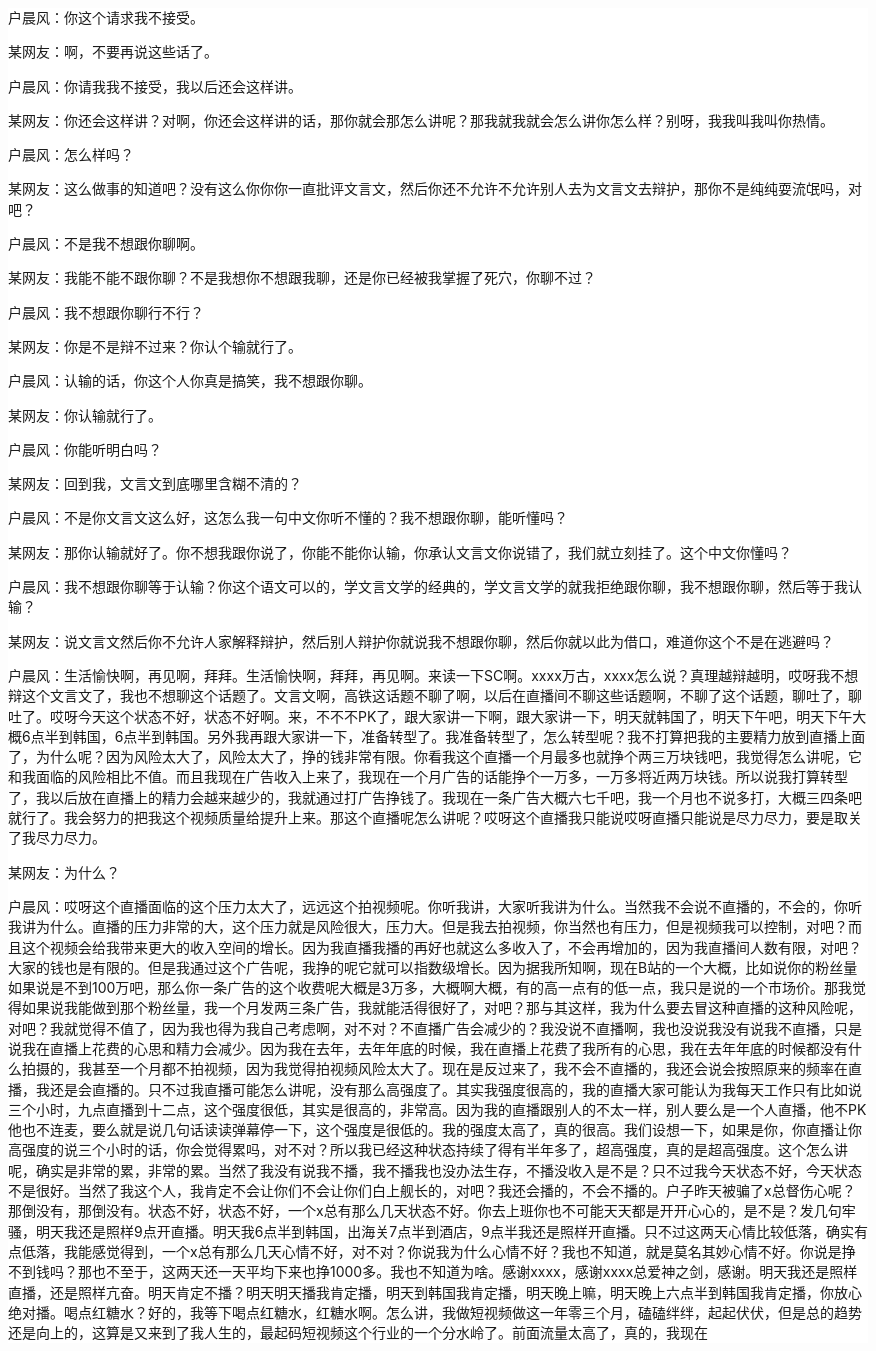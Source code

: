户晨风：你这个请求我不接受。

某网友：啊，不要再说这些话了。

户晨风：你请我我不接受，我以后还会这样讲。

某网友：你还会这样讲？对啊，你还会这样讲的话，那你就会那怎么讲呢？那我就我就会怎么讲你怎么样？别呀，我我叫我叫你热情。

户晨风：怎么样吗？

某网友：这么做事的知道吧？没有这么你你你一直批评文言文，然后你还不允许不允许别人去为文言文去辩护，那你不是纯纯耍流氓吗，对吧？

户晨风：不是我不想跟你聊啊。

某网友：我能不能不跟你聊？不是我想你不想跟我聊，还是你已经被我掌握了死穴，你聊不过？

户晨风：我不想跟你聊行不行？

某网友：你是不是辩不过来？你认个输就行了。

户晨风：认输的话，你这个人你真是搞笑，我不想跟你聊。

某网友：你认输就行了。

户晨风：你能听明白吗？

某网友：回到我，文言文到底哪里含糊不清的？

户晨风：不是你文言文这么好，这怎么我一句中文你听不懂的？我不想跟你聊，能听懂吗？

某网友：那你认输就好了。你不想我跟你说了，你能不能你认输，你承认文言文你说错了，我们就立刻挂了。这个中文你懂吗？

户晨风：我不想跟你聊等于认输？你这个语文可以的，学文言文学的经典的，学文言文学的就我拒绝跟你聊，我不想跟你聊，然后等于我认输？

某网友：说文言文然后你不允许人家解释辩护，然后别人辩护你就说我不想跟你聊，然后你就以此为借口，难道你这个不是在逃避吗？

户晨风：生活愉快啊，再见啊，拜拜。生活愉快啊，拜拜，再见啊。来读一下SC啊。xxxx万古，xxxx怎么说？真理越辩越明，哎呀我不想辩这个文言文了，我也不想聊这个话题了。文言文啊，高铁这话题不聊了啊，以后在直播间不聊这些话题啊，不聊了这个话题，聊吐了，聊吐了。哎呀今天这个状态不好，状态不好啊。来，不不不PK了，跟大家讲一下啊，跟大家讲一下，明天就韩国了，明天下午吧，明天下午大概6点半到韩国，6点半到韩国。另外我再跟大家讲一下，准备转型了。我准备转型了，怎么转型呢？我不打算把我的主要精力放到直播上面了，为什么呢？因为风险太大了，风险太大了，挣的钱非常有限。你看我这个直播一个月最多也就挣个两三万块钱吧，我觉得怎么讲呢，它和我面临的风险相比不值。而且我现在广告收入上来了，我现在一个月广告的话能挣个一万多，一万多将近两万块钱。所以说我打算转型了，我以后放在直播上的精力会越来越少的，我就通过打广告挣钱了。我现在一条广告大概六七千吧，我一个月也不说多打，大概三四条吧就行了。我会努力的把我这个视频质量给提升上来。那这个直播呢怎么讲呢？哎呀这个直播我只能说哎呀直播只能说是尽力尽力，要是取关了我尽力尽力。

某网友：为什么？

户晨风：哎呀这个直播面临的这个压力太大了，远远这个拍视频呢。你听我讲，大家听我讲为什么。当然我不会说不直播的，不会的，你听我讲为什么。直播的压力非常的大，这个压力就是风险很大，压力大。但是我去拍视频，你当然也有压力，但是视频我可以控制，对吧？而且这个视频会给我带来更大的收入空间的增长。因为我直播我播的再好也就这么多收入了，不会再增加的，因为我直播间人数有限，对吧？大家的钱也是有限的。但是我通过这个广告呢，我挣的呢它就可以指数级增长。因为据我所知啊，现在B站的一个大概，比如说你的粉丝量如果说是不到100万吧，那么你一条广告的这个收费呢大概是3万多，大概啊大概，有的高一点有的低一点，我只是说的一个市场价。那我觉得如果说我能做到那个粉丝量，我一个月发两三条广告，我就能活得很好了，对吧？那与其这样，我为什么要去冒这种直播的这种风险呢，对吧？我就觉得不值了，因为我也得为我自己考虑啊，对不对？不直播广告会减少的？我没说不直播啊，我也没说我没有说我不直播，只是说我在直播上花费的心思和精力会减少。因为我在去年，去年年底的时候，我在直播上花费了我所有的心思，我在去年年底的时候都没有什么拍摄的，我甚至一个月都不拍视频，因为我觉得拍视频风险太大了。现在是反过来了，我不会不直播的，我还会说会按照原来的频率在直播，我还是会直播的。只不过我直播可能怎么讲呢，没有那么高强度了。其实我强度很高的，我的直播大家可能认为我每天工作只有比如说三个小时，九点直播到十二点，这个强度很低，其实是很高的，非常高。因为我的直播跟别人的不太一样，别人要么是一个人直播，他不PK他也不连麦，要么就是说几句话读读弹幕停一下，这个强度是很低的。我的强度太高了，真的很高。我们设想一下，如果是你，你直播让你高强度的说三个小时的话，你会觉得累吗，对不对？所以我已经这种状态持续了得有半年多了，超高强度，真的是超高强度。这个怎么讲呢，确实是非常的累，非常的累。当然了我没有说我不播，我不播我也没办法生存，不播没收入是不是？只不过我今天状态不好，今天状态不是很好。当然了我这个人，我肯定不会让你们不会让你们白上舰长的，对吧？我还会播的，不会不播的。户子昨天被骗了x总督伤心呢？那倒没有，那倒没有。状态不好，状态不好，一个x总有那么几天状态不好。你去上班你也不可能天天都是开开心心的，是不是？发几句牢骚，明天我还是照样9点开直播。明天我6点半到韩国，出海关7点半到酒店，9点半我还是照样开直播。只不过这两天心情比较低落，确实有点低落，我能感觉得到，一个x总有那么几天心情不好，对不对？你说我为什么心情不好？我也不知道，就是莫名其妙心情不好。你说是挣不到钱吗？那也不至于，这两天还一天平均下来也挣1000多。我也不知道为啥。感谢xxxx，感谢xxxx总爱神之剑，感谢。明天我还是照样直播，还是照样亢奋。明天肯定不播？明天明天播我肯定播，明天到韩国我肯定播，明天晚上嘛，明天晚上六点半到韩国我肯定播，你放心绝对播。喝点红糖水？好的，我等下喝点红糖水，红糖水啊。怎么讲，我做短视频做这一年零三个月，磕磕绊绊，起起伏伏，但是总的趋势还是向上的，这算是又来到了我人生的，最起码短视频这个行业的一个分水岭了。前面流量太高了，真的，我现在